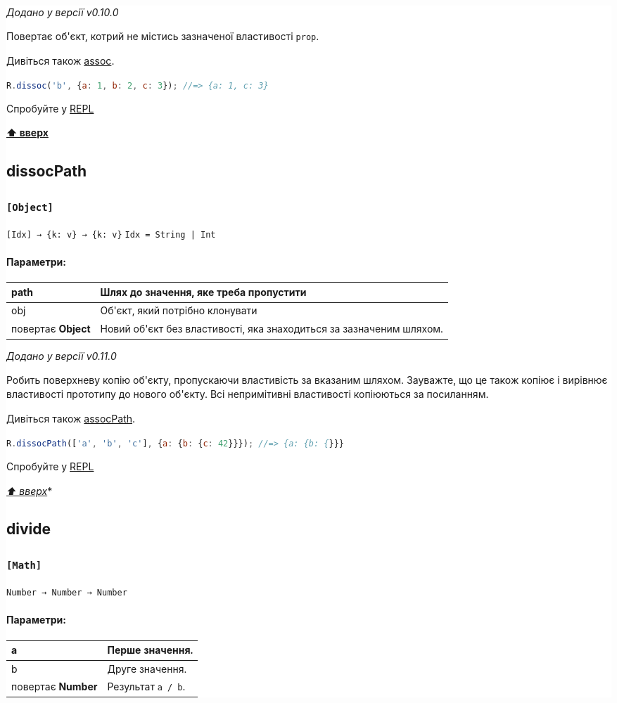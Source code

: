_Додано у версії v0.10.0_

Повертає об'єкт, котрий не містись зазначеної властивості `prop`.

Дивіться також [assoc](https://github.com/ivanzusko/ramda/blob/master/DOCUMENTATION.md#assoc).

```javascript
R.dissoc('b', {a: 1, b: 2, c: 3}); //=> {a: 1, c: 3}
```
Спробуйте у [REPL](http://ramdajs.com/repl/?v=0.25.0#?R.dissoc%28%27b%27%2C%20%7Ba%3A%201%2C%20b%3A%202%2C%20c%3A%203%7D%29%3B%20%2F%2F%3D%3E%20%7Ba%3A%201%2C%20c%3A%203%7D)

**[⬆ вверх](#Документація)**



## dissocPath
### `[Object]`

`[Idx] → {k: v} → {k: v}`
`Idx = String | Int`

#### Параметри:
| path | Шлях до значення, яке треба пропустити |
:---|:---|
| obj | Об'єкт, який потрібно клонувати |
| повертає __Object__ | Новий об'єкт без властивості, яка знаходиться за зазначеним шляхом. |

_Додано у версії v0.11.0_

Робить поверхневу копію об'єкту, пропускаючи властивість за вказаним шляхом. Зауважте, що це також копіює і вирівнює властивості прототипу до нового об'єкту. Всі непримітивні властивості копіюються за посиланням.

Дивіться також [assocPath](https://github.com/ivanzusko/ramda/blob/master/DOCUMENTATION.md#assocpath).

```javascript
R.dissocPath(['a', 'b', 'c'], {a: {b: {c: 42}}}); //=> {a: {b: {}}}
```
Спробуйте у [REPL](http://ramdajs.com/repl/?v=0.25.0#;R.dissocPath%28%5B%27a%27%2C%20%27b%27%2C%20%27c%27%5D%2C%20%7Ba%3A%20%7Bb%3A%20%7Bc%3A%2042%7D%7D%7D%29%3B%20%2F%2F%3D%3E%20%7Ba%3A%20%7Bb%3A%20%7B%7D%7D%7D)

*[⬆ вверх](#Документація)**



## divide
### `[Math]`

`Number → Number → Number`

#### Параметри:
| a | Перше значення. |
:---|:---|
| b | Друге значення. |
| повертає __Number__ | Результат `a / b`. |

